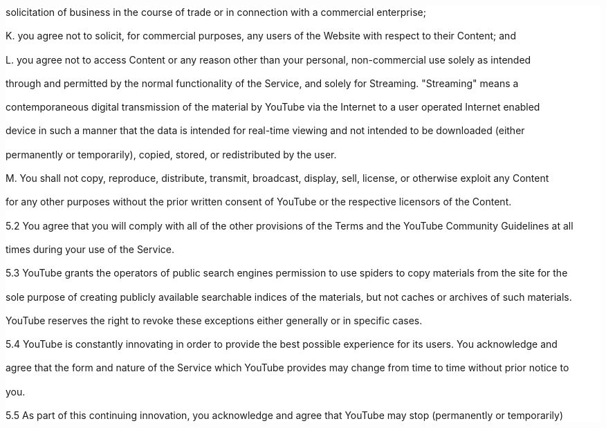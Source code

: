 
solicitation of business in the course of trade or in connection with a commercial enterprise;


K. you agree not to solicit, for commercial purposes, any users of the Website with respect to their Content; and


L. you agree not to access Content or any reason other than your personal, non-commercial use solely as intended


through and permitted by the normal functionality of the Service, and solely for Streaming. "Streaming" means a


contemporaneous digital transmission of the material by YouTube via the Internet to a user operated Internet enabled


device in such a manner that the data is intended for real-time viewing and not intended to be downloaded (either


permanently or temporarily), copied, stored, or redistributed by the user.


M. You shall not copy, reproduce, distribute, transmit, broadcast, display, sell, license, or otherwise exploit any Content


for any other purposes without the prior written consent of YouTube or the respective licensors of the Content.


5.2 You agree that you will comply with all of the other provisions of the Terms and the YouTube Community Guidelines at all


times during your use of the Service.


5.3 YouTube grants the operators of public search engines permission to use spiders to copy materials from the site for the


sole purpose of creating publicly available searchable indices of the materials, but not caches or archives of such materials.


YouTube reserves the right to revoke these exceptions either generally or in specific cases.


5.4 YouTube is constantly innovating in order to provide the best possible experience for its users. You acknowledge and


agree that the form and nature of the Service which YouTube provides may change from time to time without prior notice to


you.


5.5 As part of this continuing innovation, you acknowledge and agree that YouTube may stop (permanently or temporarily)
